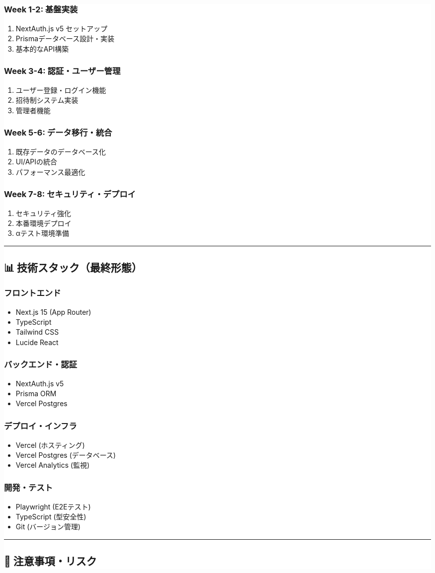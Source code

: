 ### Week 1-2: 基盤実装
1. NextAuth.js v5 セットアップ
2. Prismaデータベース設計・実装
3. 基本的なAPI構築

### Week 3-4: 認証・ユーザー管理
1. ユーザー登録・ログイン機能
2. 招待制システム実装
3. 管理者機能

### Week 5-6: データ移行・統合
1. 既存データのデータベース化
2. UI/APIの統合
3. パフォーマンス最適化

### Week 7-8: セキュリティ・デプロイ
1. セキュリティ強化
2. 本番環境デプロイ
3. αテスト環境準備

---

## 📊 技術スタック（最終形態）

### フロントエンド
- Next.js 15 (App Router)
- TypeScript
- Tailwind CSS
- Lucide React

### バックエンド・認証
- NextAuth.js v5
- Prisma ORM
- Vercel Postgres

### デプロイ・インフラ
- Vercel (ホスティング)
- Vercel Postgres (データベース)
- Vercel Analytics (監視)

### 開発・テスト
- Playwright (E2Eテスト)
- TypeScript (型安全性)
- Git (バージョン管理)

---

## 📝 注意事項・リスク
